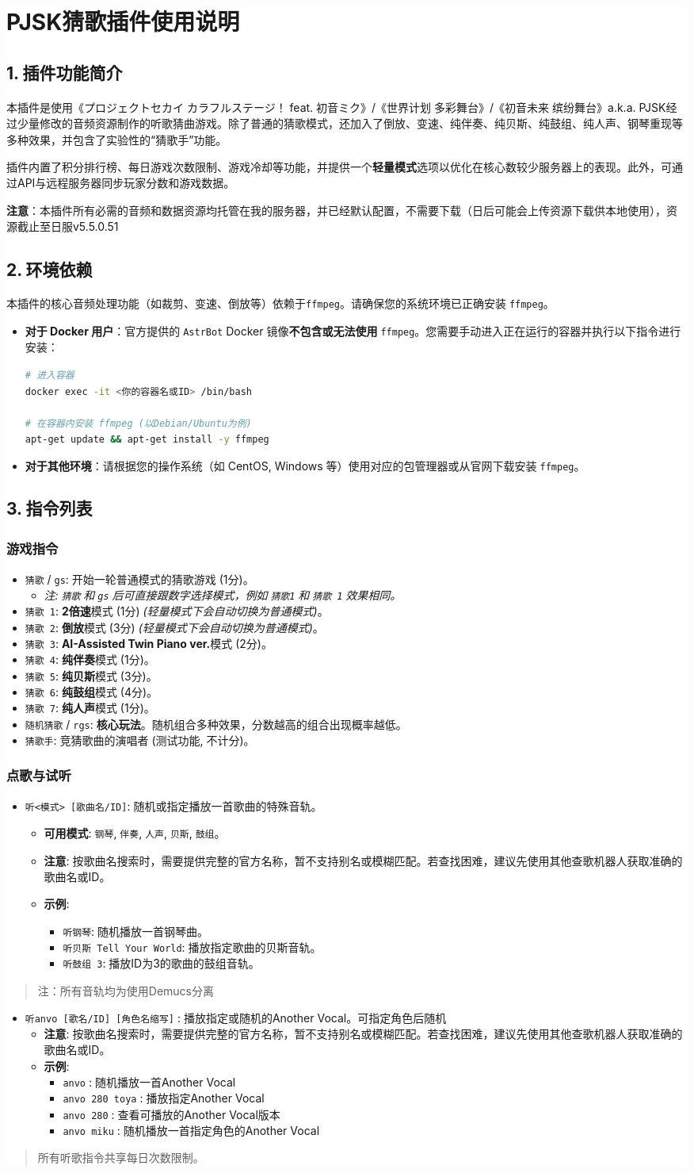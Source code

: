 # PJSK猜歌插件使用说明

## 1. 插件功能简介

本插件是使用《プロジェクトセカイ カラフルステージ！ feat. 初音ミク》/《世界计划 多彩舞台》/《初音未来 缤纷舞台》a.k.a. PJSK经过少量修改的音频资源制作的听歌猜曲游戏。除了普通的猜歌模式，还加入了倒放、变速、纯伴奏、纯贝斯、纯鼓组、纯人声、钢琴重现等多种效果，并包含了实验性的“猜歌手”功能。

插件内置了积分排行榜、每日游戏次数限制、游戏冷却等功能，并提供一个**轻量模式**选项以优化在核心数较少服务器上的表现。此外，可通过API与远程服务器同步玩家分数和游戏数据。

**注意**：本插件所有必需的音频和数据资源均托管在我的服务器，并已经默认配置，不需要下载（日后可能会上传资源下载供本地使用），资源截止至日服v5.5.0.51

## 2. 环境依赖

本插件的核心音频处理功能（如裁剪、变速、倒放等）依赖于`ffmpeg`。请确保您的系统环境已正确安装 `ffmpeg`。

- **对于 Docker 用户**：官方提供的 `AstrBot` Docker 镜像**不包含或无法使用** `ffmpeg`。您需要手动进入正在运行的容器并执行以下指令进行安装：
  ```bash
  # 进入容器
  docker exec -it <你的容器名或ID> /bin/bash

  # 在容器内安装 ffmpeg (以Debian/Ubuntu为例)
  apt-get update && apt-get install -y ffmpeg
  ```

- **对于其他环境**：请根据您的操作系统（如 CentOS, Windows 等）使用对应的包管理器或从官网下载安装 `ffmpeg`。

## 3. 指令列表

### 游戏指令
- `猜歌` / `gs`: 开始一轮普通模式的猜歌游戏 (1分)。
  - *注: `猜歌` 和 `gs` 后可直接跟数字选择模式，例如 `猜歌1` 和 `猜歌 1` 效果相同。*
- `猜歌 1`: **2倍速**模式 (1分) *(轻量模式下会自动切换为普通模式)*。
- `猜歌 2`: **倒放**模式 (3分) *(轻量模式下会自动切换为普通模式)*。
- `猜歌 3`: <strong>AI-Assisted Twin Piano ver.</strong>模式 (2分)。
- `猜歌 4`: **纯伴奏**模式 (1分)。
- `猜歌 5`: **纯贝斯**模式 (3分)。
- `猜歌 6`: **纯鼓组**模式 (4分)。
- `猜歌 7`: **纯人声**模式 (1分)。
- `随机猜歌` / `rgs`: **核心玩法**。随机组合多种效果，分数越高的组合出现概率越低。
- `猜歌手`: 竞猜歌曲的演唱者 (测试功能, 不计分)。

### 点歌与试听
- `听<模式> [歌曲名/ID]`: 随机或指定播放一首歌曲的特殊音轨。
  - **可用模式**: `钢琴`, `伴奏`, `人声`, `贝斯`, `鼓组`。
  - **注意**: 按歌曲名搜索时，需要提供完整的官方名称，暂不支持别名或模糊匹配。若查找困难，建议先使用其他查歌机器人获取准确的歌曲名或ID。
  
  - **示例**:
    - `听钢琴`: 随机播放一首钢琴曲。
    - `听贝斯 Tell Your World`: 播放指定歌曲的贝斯音轨。
    - `听鼓组 3`: 播放ID为3的歌曲的鼓组音轨。
>注：所有音轨均为使用Demucs分离
- `听anvo [歌名/ID] [角色名缩写]` : 播放指定或随机的Another Vocal。可指定角色后随机
  - **注意**: 按歌曲名搜索时，需要提供完整的官方名称，暂不支持别名或模糊匹配。若查找困难，建议先使用其他查歌机器人获取准确的歌曲名或ID。
  - **示例**:
    - `anvo` : 随机播放一首Another Vocal
    - `anvo 280 toya` : 播放指定Another Vocal
    - `anvo 280` : 查看可播放的Another Vocal版本
    - `anvo miku` : 随机播放一首指定角色的Another Vocal
>所有听歌指令共享每日次数限制。
